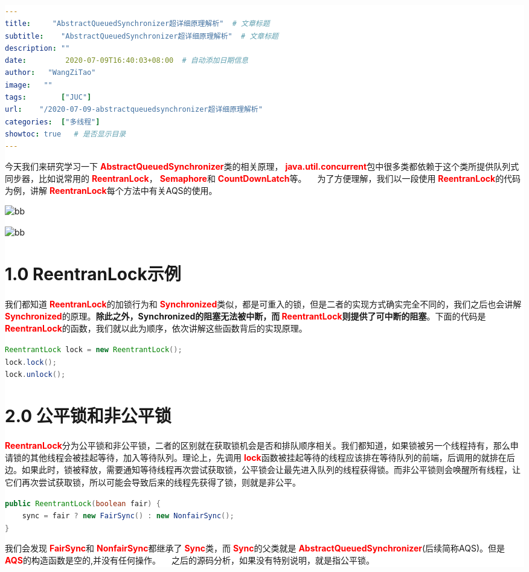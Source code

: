 ```yaml
---
title:     "AbstractQueuedSynchronizer超详细原理解析"  # 文章标题
subtitle:    "AbstractQueuedSynchronizer超详细原理解析"  # 文章标题
description: ""
date:         2020-07-09T16:40:03+08:00  # 自动添加日期信息
author:   "WangZiTao"
image:   ""
tags:        ["JUC"]
url:    "/2020-07-09-abstractqueuedsynchronizer超详细原理解析"
categories:  ["多线程"]
showtoc: true   # 是否显示目录
---
```


今天我们来研究学习一下<font color ='red'> **AbstractQueuedSynchronizer**</font>类的相关原理，<font color ='red'> **java.util.concurrent**</font>包中很多类都依赖于这个类所提供队列式同步器，比如说常用的<font color ='red'> **ReentranLock**</font>，<font color ='red'> **Semaphore**</font>和<font color ='red'> **CountDownLatch**</font>等。
 为了方便理解，我们以一段使用 <font color ='red'> **ReentranLock**</font>的代码为例，讲解<font color ='red'> **ReentranLock**</font>每个方法中有关AQS的使用。

 ![bb](https://wangzitao-blog.oss-cn-hangzhou.aliyuncs.com/20/07/09/lock%E7%9A%84%E7%BB%A7%E6%89%BF%E5%85%B3%E7%B3%BB.png)

 ![bb](https://wangzitao-blog.oss-cn-hangzhou.aliyuncs.com/20/07/09/%E5%A4%9A%E4%B8%AA%E5%9B%BE%E7%BB%84%E5%90%88.png)


# 1.0 ReentranLock示例

我们都知道<font color ='red'> **ReentranLock**</font>的加锁行为和<font color ='red'> **Synchronized**</font>类似，都是可重入的锁，但是二者的实现方式确实完全不同的，我们之后也会讲解<font color ='red'> **Synchronized**</font>的原理。**除此之外，Synchronized的阻塞无法被中断，而<font color ='red'> **ReentrantLock**</font>则提供了可中断的阻塞**。下面的代码是<font color ='red'> **ReentranLock**</font>的函数，我们就以此为顺序，依次讲解这些函数背后的实现原理。

```java
ReentrantLock lock = new ReentrantLock();
lock.lock();
lock.unlock();
```
# 2.0 公平锁和非公平锁

<font color ='red'> **ReentranLock**</font>分为公平锁和非公平锁，二者的区别就在获取锁机会是否和排队顺序相关。我们都知道，如果锁被另一个线程持有，那么申请锁的其他线程会被挂起等待，加入等待队列。理论上，先调用<font color ='red'> **lock**</font>函数被挂起等待的线程应该排在等待队列的前端，后调用的就排在后边。如果此时，锁被释放，需要通知等待线程再次尝试获取锁，公平锁会让最先进入队列的线程获得锁。而非公平锁则会唤醒所有线程，让它们再次尝试获取锁，所以可能会导致后来的线程先获得了锁，则就是非公平。
```java
public ReentrantLock(boolean fair) {
    sync = fair ? new FairSync() : new NonfairSync();
}
```
我们会发现<font color ='red'> **FairSync**</font>和<font color ='red'> **NonfairSync**</font>都继承了<font color ='red'> **Sync**</font>类，而<font color ='red'> **Sync**</font>的父类就是<font color ='red'> **AbstractQueuedSynchronizer**</font>(后续简称AQS)。但是<font color ='red'> **AQS**</font>的构造函数是空的,并没有任何操作。
 之后的源码分析，如果没有特别说明，就是指公平锁。
